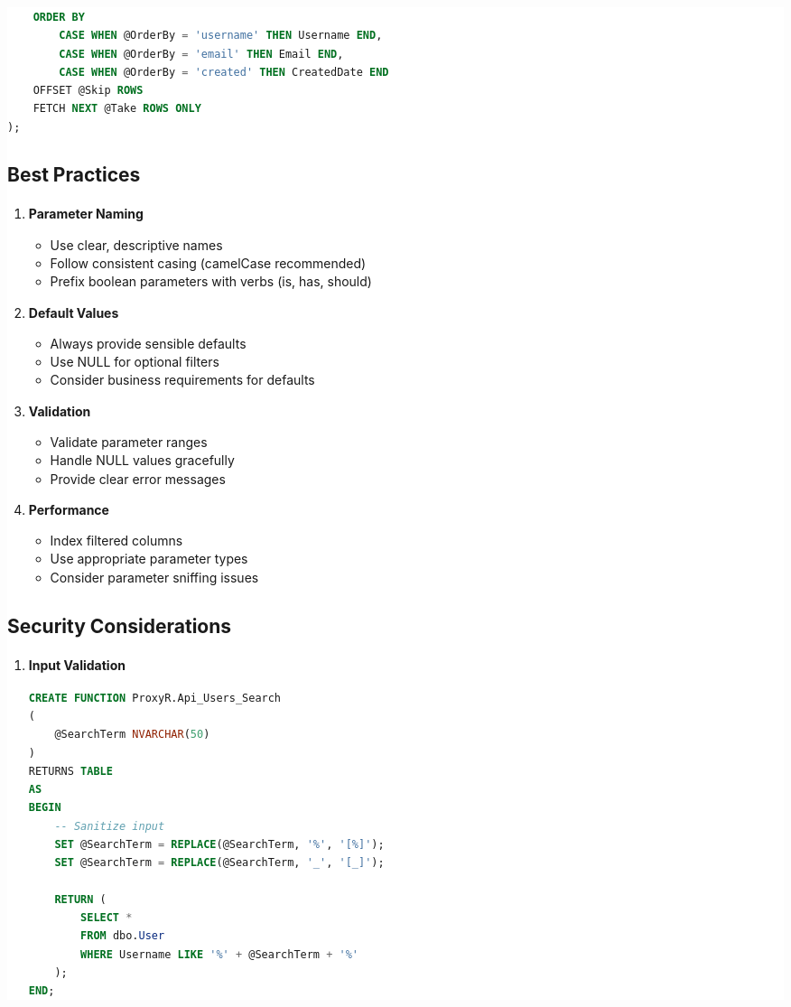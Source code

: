 ```sql
    ORDER BY
        CASE WHEN @OrderBy = 'username' THEN Username END,
        CASE WHEN @OrderBy = 'email' THEN Email END,
        CASE WHEN @OrderBy = 'created' THEN CreatedDate END
    OFFSET @Skip ROWS
    FETCH NEXT @Take ROWS ONLY
);
```

## Best Practices

1. **Parameter Naming**
   - Use clear, descriptive names
   - Follow consistent casing (camelCase recommended)
   - Prefix boolean parameters with verbs (is, has, should)

2. **Default Values**
   - Always provide sensible defaults
   - Use NULL for optional filters
   - Consider business requirements for defaults

3. **Validation**
   - Validate parameter ranges
   - Handle NULL values gracefully
   - Provide clear error messages

4. **Performance**
   - Index filtered columns
   - Use appropriate parameter types
   - Consider parameter sniffing issues

## Security Considerations

1. **Input Validation**
   ```sql
   CREATE FUNCTION ProxyR.Api_Users_Search
   (
       @SearchTerm NVARCHAR(50)
   )
   RETURNS TABLE
   AS
   BEGIN
       -- Sanitize input
       SET @SearchTerm = REPLACE(@SearchTerm, '%', '[%]');
       SET @SearchTerm = REPLACE(@SearchTerm, '_', '[_]');

       RETURN (
           SELECT *
           FROM dbo.User
           WHERE Username LIKE '%' + @SearchTerm + '%'
       );
   END;
   ```
